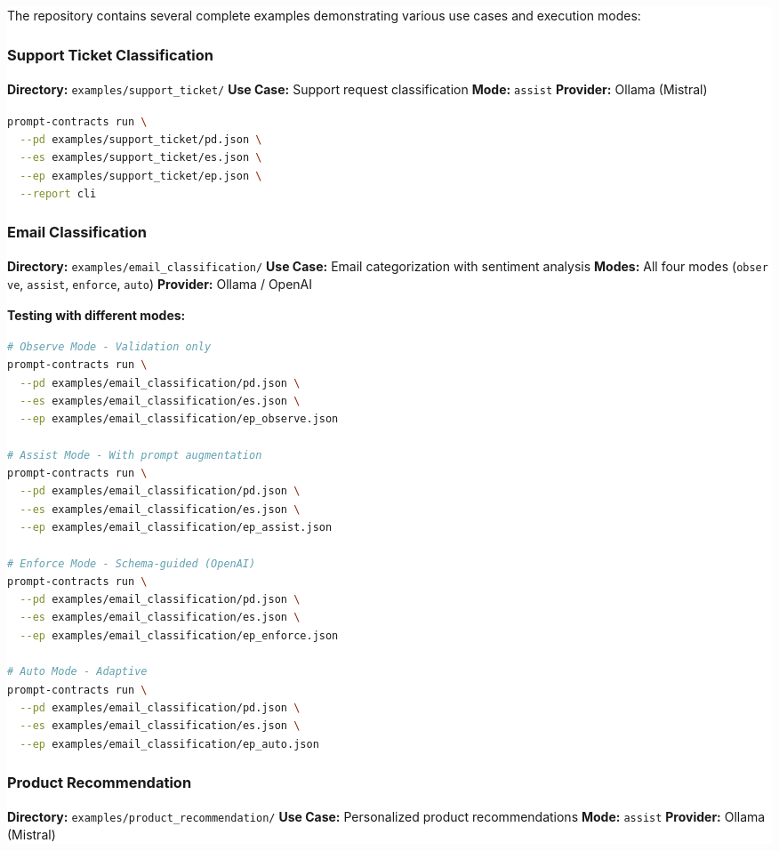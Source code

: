 The repository contains several complete examples demonstrating various use cases and execution modes:

### Support Ticket Classification
**Directory:** `examples/support_ticket/`
**Use Case:** Support request classification
**Mode:** `assist`
**Provider:** Ollama (Mistral)

```bash
prompt-contracts run \
  --pd examples/support_ticket/pd.json \
  --es examples/support_ticket/es.json \
  --ep examples/support_ticket/ep.json \
  --report cli
```

### Email Classification
**Directory:** `examples/email_classification/`
**Use Case:** Email categorization with sentiment analysis
**Modes:** All four modes (`observe`, `assist`, `enforce`, `auto`)
**Provider:** Ollama / OpenAI

**Testing with different modes:**
```bash
# Observe Mode - Validation only
prompt-contracts run \
  --pd examples/email_classification/pd.json \
  --es examples/email_classification/es.json \
  --ep examples/email_classification/ep_observe.json

# Assist Mode - With prompt augmentation
prompt-contracts run \
  --pd examples/email_classification/pd.json \
  --es examples/email_classification/es.json \
  --ep examples/email_classification/ep_assist.json

# Enforce Mode - Schema-guided (OpenAI)
prompt-contracts run \
  --pd examples/email_classification/pd.json \
  --es examples/email_classification/es.json \
  --ep examples/email_classification/ep_enforce.json

# Auto Mode - Adaptive
prompt-contracts run \
  --pd examples/email_classification/pd.json \
  --es examples/email_classification/es.json \
  --ep examples/email_classification/ep_auto.json
```

### Product Recommendation
**Directory:** `examples/product_recommendation/`
**Use Case:** Personalized product recommendations
**Mode:** `assist`
**Provider:** Ollama (Mistral)

